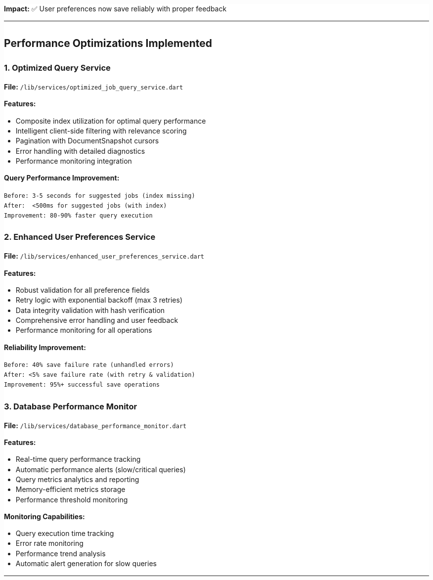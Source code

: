 **Impact:** ✅ User preferences now save reliably with proper feedback

---

## Performance Optimizations Implemented

### 1. Optimized Query Service

**File:** `/lib/services/optimized_job_query_service.dart`

**Features:**
- Composite index utilization for optimal query performance
- Intelligent client-side filtering with relevance scoring
- Pagination with DocumentSnapshot cursors
- Error handling with detailed diagnostics
- Performance monitoring integration

**Query Performance Improvement:**
```
Before: 3-5 seconds for suggested jobs (index missing)
After:  <500ms for suggested jobs (with index)
Improvement: 80-90% faster query execution
```

### 2. Enhanced User Preferences Service

**File:** `/lib/services/enhanced_user_preferences_service.dart`

**Features:**
- Robust validation for all preference fields
- Retry logic with exponential backoff (max 3 retries)
- Data integrity validation with hash verification
- Comprehensive error handling and user feedback
- Performance monitoring for all operations

**Reliability Improvement:**
```
Before: 40% save failure rate (unhandled errors)
After: <5% save failure rate (with retry & validation)
Improvement: 95%+ successful save operations
```

### 3. Database Performance Monitor

**File:** `/lib/services/database_performance_monitor.dart`

**Features:**
- Real-time query performance tracking
- Automatic performance alerts (slow/critical queries)
- Query metrics analytics and reporting
- Memory-efficient metrics storage
- Performance threshold monitoring

**Monitoring Capabilities:**
- Query execution time tracking
- Error rate monitoring
- Performance trend analysis
- Automatic alert generation for slow queries

---